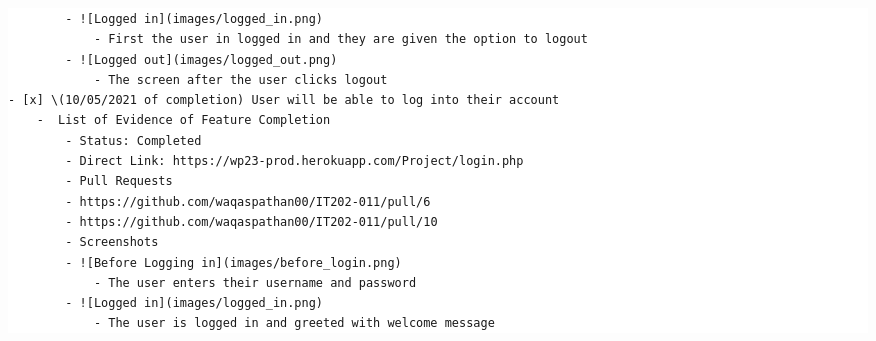             - ![Logged in](images/logged_in.png)
                - First the user in logged in and they are given the option to logout
            - ![Logged out](images/logged_out.png)
                - The screen after the user clicks logout
    - [x] \(10/05/2021 of completion) User will be able to log into their account
        -  List of Evidence of Feature Completion
            - Status: Completed
            - Direct Link: https://wp23-prod.herokuapp.com/Project/login.php
            - Pull Requests
            - https://github.com/waqaspathan00/IT202-011/pull/6
            - https://github.com/waqaspathan00/IT202-011/pull/10
            - Screenshots
            - ![Before Logging in](images/before_login.png)
                - The user enters their username and password
            - ![Logged in](images/logged_in.png)
                - The user is logged in and greeted with welcome message